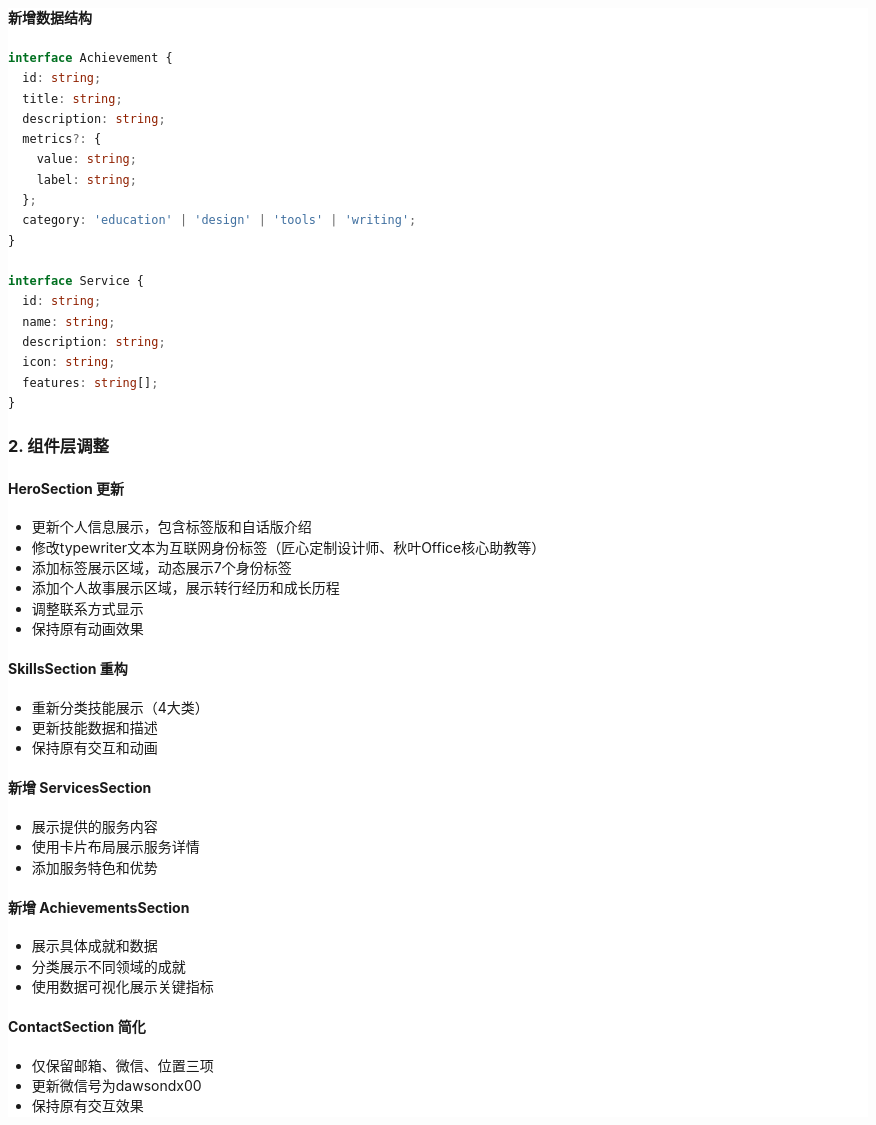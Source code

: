 #### 新增数据结构
```typescript
interface Achievement {
  id: string;
  title: string;
  description: string;
  metrics?: {
    value: string;
    label: string;
  };
  category: 'education' | 'design' | 'tools' | 'writing';
}

interface Service {
  id: string;
  name: string;
  description: string;
  icon: string;
  features: string[];
}
```

### 2. 组件层调整

#### HeroSection 更新
- 更新个人信息展示，包含标签版和自话版介绍
- 修改typewriter文本为互联网身份标签（匠心定制设计师、秋叶Office核心助教等）
- 添加标签展示区域，动态展示7个身份标签
- 添加个人故事展示区域，展示转行经历和成长历程
- 调整联系方式显示
- 保持原有动画效果

#### SkillsSection 重构
- 重新分类技能展示（4大类）
- 更新技能数据和描述
- 保持原有交互和动画

#### 新增 ServicesSection
- 展示提供的服务内容
- 使用卡片布局展示服务详情
- 添加服务特色和优势

#### 新增 AchievementsSection
- 展示具体成就和数据
- 分类展示不同领域的成就
- 使用数据可视化展示关键指标

#### ContactSection 简化
- 仅保留邮箱、微信、位置三项
- 更新微信号为dawsondx00
- 保持原有交互效果
